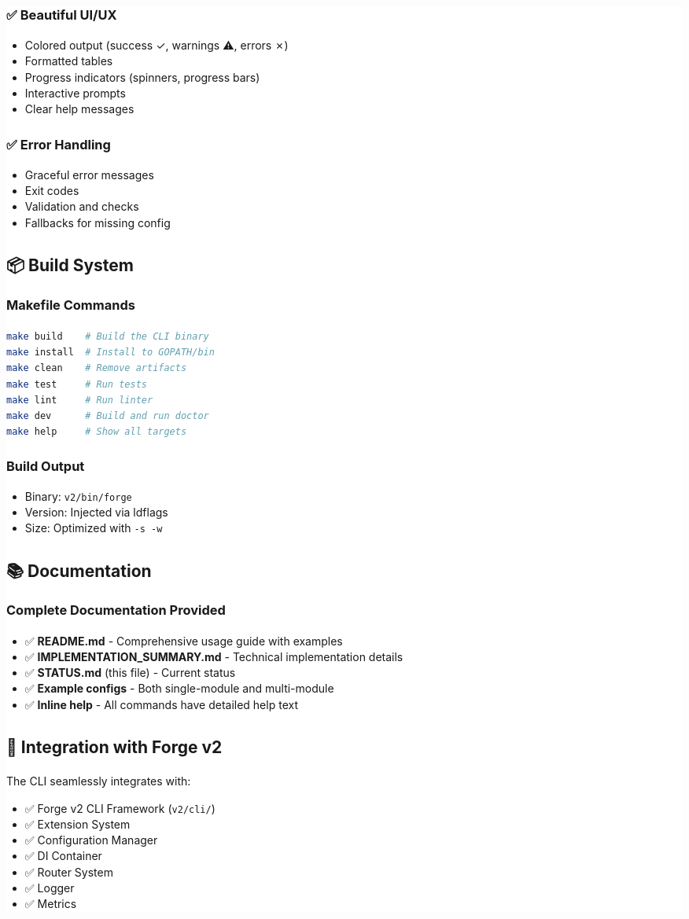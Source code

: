 ### ✅ Beautiful UI/UX
- Colored output (success ✓, warnings ⚠, errors ✗)
- Formatted tables
- Progress indicators (spinners, progress bars)
- Interactive prompts
- Clear help messages

### ✅ Error Handling
- Graceful error messages
- Exit codes
- Validation and checks
- Fallbacks for missing config

## 📦 Build System

### Makefile Commands
```bash
make build    # Build the CLI binary
make install  # Install to GOPATH/bin
make clean    # Remove artifacts
make test     # Run tests
make lint     # Run linter
make dev      # Build and run doctor
make help     # Show all targets
```

### Build Output
- Binary: `v2/bin/forge`
- Version: Injected via ldflags
- Size: Optimized with `-s -w`

## 📚 Documentation

### Complete Documentation Provided
- ✅ **README.md** - Comprehensive usage guide with examples
- ✅ **IMPLEMENTATION_SUMMARY.md** - Technical implementation details
- ✅ **STATUS.md** (this file) - Current status
- ✅ **Example configs** - Both single-module and multi-module
- ✅ **Inline help** - All commands have detailed help text

## 🔧 Integration with Forge v2

The CLI seamlessly integrates with:
- ✅ Forge v2 CLI Framework (`v2/cli/`)
- ✅ Extension System
- ✅ Configuration Manager
- ✅ DI Container
- ✅ Router System
- ✅ Logger
- ✅ Metrics
